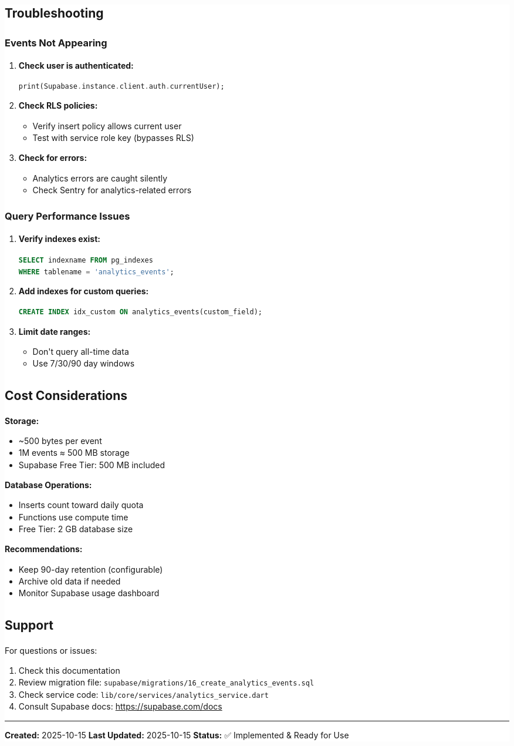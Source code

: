 ## Troubleshooting

### Events Not Appearing

1. **Check user is authenticated:**
   ```dart
   print(Supabase.instance.client.auth.currentUser);
   ```

2. **Check RLS policies:**
   - Verify insert policy allows current user
   - Test with service role key (bypasses RLS)

3. **Check for errors:**
   - Analytics errors are caught silently
   - Check Sentry for analytics-related errors

### Query Performance Issues

1. **Verify indexes exist:**
   ```sql
   SELECT indexname FROM pg_indexes
   WHERE tablename = 'analytics_events';
   ```

2. **Add indexes for custom queries:**
   ```sql
   CREATE INDEX idx_custom ON analytics_events(custom_field);
   ```

3. **Limit date ranges:**
   - Don't query all-time data
   - Use 7/30/90 day windows

## Cost Considerations

**Storage:**
- ~500 bytes per event
- 1M events ≈ 500 MB storage
- Supabase Free Tier: 500 MB included

**Database Operations:**
- Inserts count toward daily quota
- Functions use compute time
- Free Tier: 2 GB database size

**Recommendations:**
- Keep 90-day retention (configurable)
- Archive old data if needed
- Monitor Supabase usage dashboard

## Support

For questions or issues:
1. Check this documentation
2. Review migration file: `supabase/migrations/16_create_analytics_events.sql`
3. Check service code: `lib/core/services/analytics_service.dart`
4. Consult Supabase docs: https://supabase.com/docs

---

**Created:** 2025-10-15
**Last Updated:** 2025-10-15
**Status:** ✅ Implemented & Ready for Use
